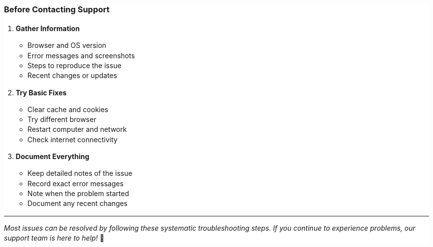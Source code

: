 ### Before Contacting Support
1. **Gather Information**
   - Browser and OS version
   - Error messages and screenshots
   - Steps to reproduce the issue
   - Recent changes or updates

2. **Try Basic Fixes**
   - Clear cache and cookies
   - Try different browser
   - Restart computer and network
   - Check internet connectivity

3. **Document Everything**
   - Keep detailed notes of the issue
   - Record exact error messages
   - Note when the problem started
   - Document any recent changes

---

*Most issues can be resolved by following these systematic troubleshooting steps. If you continue to experience problems, our support team is here to help!* 🚀
